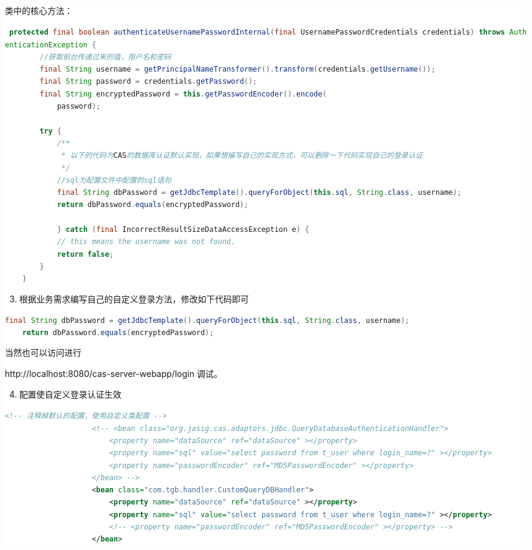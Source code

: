 类中的核心方法：

```java
 protected final boolean authenticateUsernamePasswordInternal(final UsernamePasswordCredentials credentials) throws AuthenticationException {  
        //获取前台传递过来的值，用户名和密码  
        final String username = getPrincipalNameTransformer().transform(credentials.getUsername());  
        final String password = credentials.getPassword();  
        final String encryptedPassword = this.getPasswordEncoder().encode(  
            password);  
          
        try {  
            /** 
             * 以下的代码为CAS的数据库认证默认实现，如果想编写自己的实现方式，可以删除一下代码实现自己的登录认证 
             */           
            //sql为配置文件中配置的sql语句       
            final String dbPassword = getJdbcTemplate().queryForObject(this.sql, String.class, username);  
            return dbPassword.equals(encryptedPassword);  
                          
            } catch (final IncorrectResultSizeDataAccessException e) {  
            // this means the username was not found.  
            return false;  
        }  
    }  

```

3. 根据业务需求编写自己的自定义登录方法，修改如下代码即可
 
```java
final String dbPassword = getJdbcTemplate().queryForObject(this.sql, String.class, username);  
    return dbPassword.equals(encryptedPassword);
```

当然也可以访问进行

http://localhost:8080/cas-server-webapp/login 调试。

4. 配置使自定义登录认证生效

```xml
<!-- 注释掉默认的配置，使用自定义类配置 -->  
                    <!-- <bean class="org.jasig.cas.adaptors.jdbc.QueryDatabaseAuthenticationHandler">  
                        <property name="dataSource" ref="dataSource" ></property>  
                        <property name="sql" value="select password from t_user where login_name=?" ></property>  
                        <property name="passwordEncoder" ref="MD5PasswordEncoder" ></property>  
                    </bean> -->  
                    <bean class="com.tgb.handler.CustomQueryDBHandler">  
                        <property name="dataSource" ref="dataSource" ></property>  
                        <property name="sql" value="select password from t_user where login_name=?" ></property>  
                        <!-- <property name="passwordEncoder" ref="MD5PasswordEncoder" ></property> -->  
                    </bean>
```
